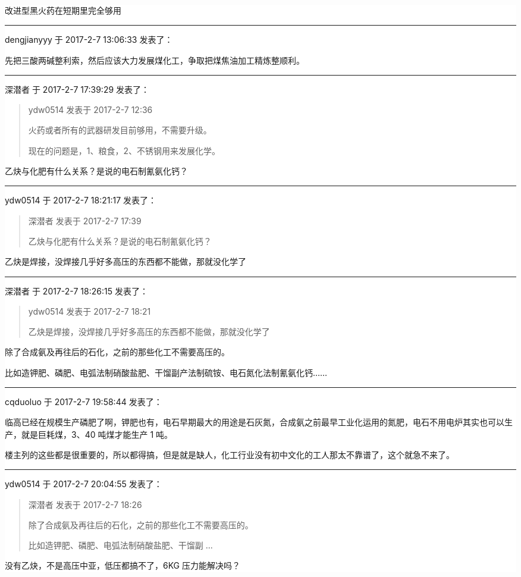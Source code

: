 改进型黑火药在短期里完全够用

---

dengjianyyy 于 2017-2-7 13:06:33 发表了：

先把三酸两碱整利索，然后应该大力发展煤化工，争取把煤焦油加工精炼整顺利。

---

深潜者 于 2017-2-7 17:39:29 发表了：

> ydw0514 发表于 2017-2-7 12:36
>
> 火药或者所有的武器研发目前够用，不需要升级。
>
> 现在的问题是，1、粮食，2、不锈钢用来发展化学。

乙炔与化肥有什么关系？是说的电石制氰氨化钙？

---

ydw0514 于 2017-2-7 18:21:17 发表了：

> 深潜者 发表于 2017-2-7 17:39
>
> 乙炔与化肥有什么关系？是说的电石制氰氨化钙？

乙炔是焊接，没焊接几乎好多高压的东西都不能做，那就没化学了

---

深潜者 于 2017-2-7 18:26:15 发表了：

> ydw0514 发表于 2017-2-7 18:21
>
> 乙炔是焊接，没焊接几乎好多高压的东西都不能做，那就没化学了

除了合成氨及再往后的石化，之前的那些化工不需要高压的。

比如造钾肥、磷肥、电弧法制硝酸盐肥、干馏副产法制硫铵、电石氮化法制氰氨化钙……

---

cqduoluo 于 2017-2-7 19:58:44 发表了：

临高已经在规模生产磷肥了啊，钾肥也有，电石早期最大的用途是石灰氮，合成氨之前最早工业化运用的氮肥，电石不用电炉其实也可以生产，就是巨耗煤，3、40 吨煤才能生产 1 吨。

楼主列的这些都是很重要的，所以都得搞，但是就是缺人，化工行业没有初中文化的工人那太不靠谱了，这个就急不来了。

---

ydw0514 于 2017-2-7 20:04:55 发表了：

> 深潜者 发表于 2017-2-7 18:26
>
> 除了合成氨及再往后的石化，之前的那些化工不需要高压的。
>
> 比如造钾肥、磷肥、电弧法制硝酸盐肥、干馏副 ...

没有乙炔，不是高压中亚，低压都搞不了，6KG 压力能解决吗？
